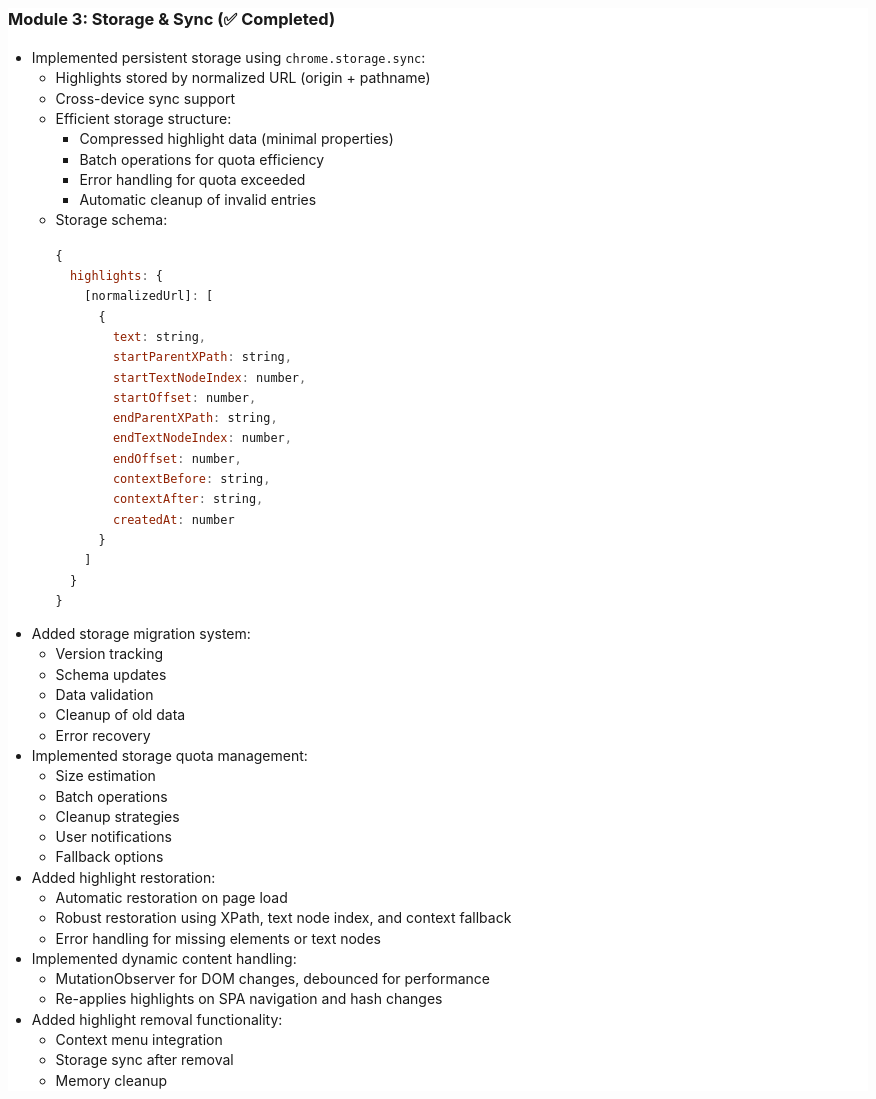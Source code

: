 ### Module 3: Storage & Sync (✅ Completed)
- Implemented persistent storage using `chrome.storage.sync`:
  - Highlights stored by normalized URL (origin + pathname)
  - Cross-device sync support
  - Efficient storage structure:
    - Compressed highlight data (minimal properties)
    - Batch operations for quota efficiency
    - Error handling for quota exceeded
    - Automatic cleanup of invalid entries
  - Storage schema:
    ```javascript
    {
      highlights: {
        [normalizedUrl]: [
          {
            text: string,
            startParentXPath: string,
            startTextNodeIndex: number,
            startOffset: number,
            endParentXPath: string,
            endTextNodeIndex: number,
            endOffset: number,
            contextBefore: string,
            contextAfter: string,
            createdAt: number
          }
        ]
      }
    }
    ```
- Added storage migration system:
  - Version tracking
  - Schema updates
  - Data validation
  - Cleanup of old data
  - Error recovery
- Implemented storage quota management:
  - Size estimation
  - Batch operations
  - Cleanup strategies
  - User notifications
  - Fallback options
- Added highlight restoration:
  - Automatic restoration on page load
  - Robust restoration using XPath, text node index, and context fallback
  - Error handling for missing elements or text nodes
- Implemented dynamic content handling:
  - MutationObserver for DOM changes, debounced for performance
  - Re-applies highlights on SPA navigation and hash changes
- Added highlight removal functionality:
  - Context menu integration
  - Storage sync after removal
  - Memory cleanup
